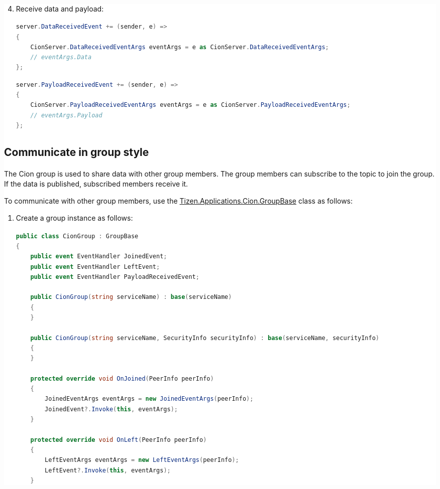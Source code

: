 4. Receive data and payload:

    ```csharp
    server.DataReceivedEvent += (sender, e) =>
    {
        CionServer.DataReceivedEventArgs eventArgs = e as CionServer.DataReceivedEventArgs;
        // eventArgs.Data
    };
    ```
    ```csharp
    server.PayloadReceivedEvent += (sender, e) =>
    {
        CionServer.PayloadReceivedEventArgs eventArgs = e as CionServer.PayloadReceivedEventArgs;
        // eventArgs.Payload
    };
    ```

<a name="group"></a>
## Communicate in group style

The Cion group is used to share data with other group members. The group members can subscribe to the topic to join the group.
If the data is published, subscribed members receive it.

To communicate with other group members, use the [Tizen.Applications.Cion.GroupBase](/application/dotnet/api/TizenFX/latest/api/Tizen.Applications.Cion.GroupBase.html) class as follows:

1. Create a group instance as follows:

    ```csharp
    public class CionGroup : GroupBase
    {
        public event EventHandler JoinedEvent;
        public event EventHandler LeftEvent;
        public event EventHandler PayloadReceivedEvent;

        public CionGroup(string serviceName) : base(serviceName)
        {
        }

        public CionGroup(string serviceName, SecurityInfo securityInfo) : base(serviceName, securityInfo)
        {
        }

        protected override void OnJoined(PeerInfo peerInfo)
        {
            JoinedEventArgs eventArgs = new JoinedEventArgs(peerInfo);
            JoinedEvent?.Invoke(this, eventArgs);
        }

        protected override void OnLeft(PeerInfo peerInfo)
        {
            LeftEventArgs eventArgs = new LeftEventArgs(peerInfo);
            LeftEvent?.Invoke(this, eventArgs);
        }
